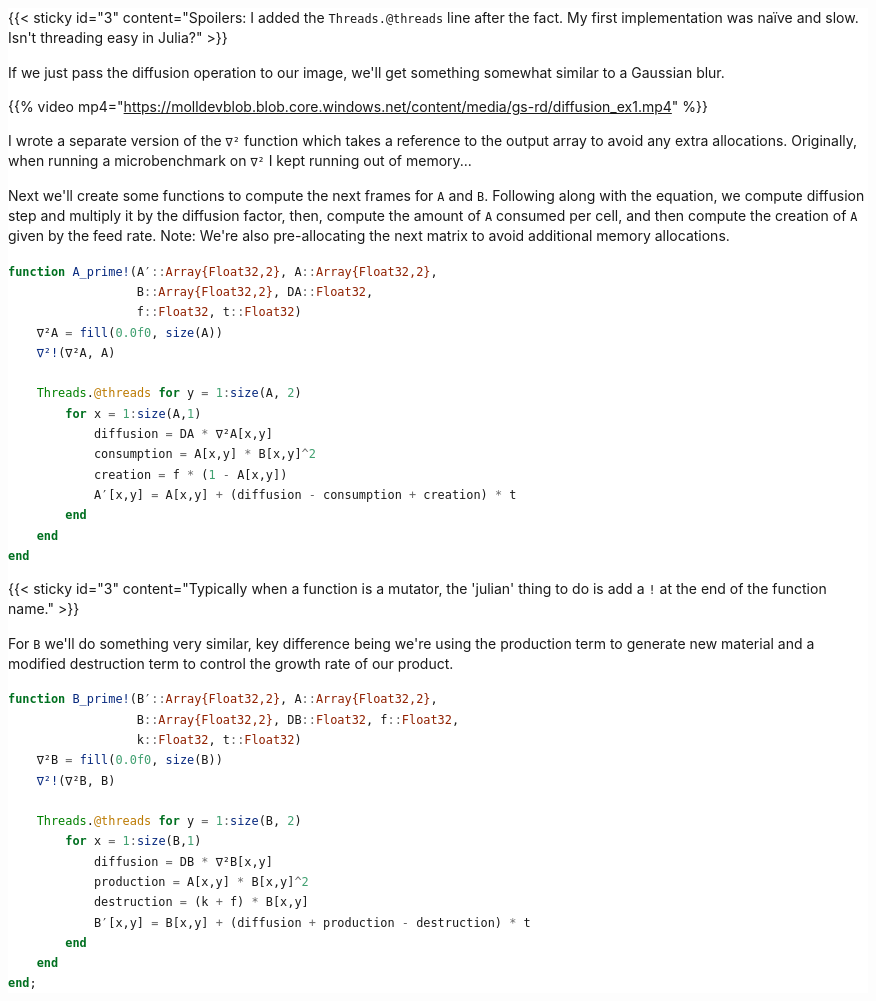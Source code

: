 {{< sticky id="3" content="Spoilers: I added the `Threads.@threads` line after the fact. My first implementation was naïve and slow. Isn't threading easy in Julia?" >}}

If we just pass the diffusion operation to our image, we'll get something somewhat similar to a Gaussian blur. 


{{%
    video mp4="https://molldevblob.blob.core.windows.net/content/media/gs-rd/diffusion_ex1.mp4"
%}}



 I wrote a separate version of the `∇²` function which takes a reference to the output array to avoid any extra allocations. Originally, when running a microbenchmark on `∇²` I kept running out of memory... 
 
Next we'll create some functions to compute the next frames for `A` and `B`. Following 
along with the equation, we compute diffusion step and multiply it by the diffusion factor, then, compute 
the amount of `A` consumed per cell, and then compute the creation of `A` given by the feed rate. Note: We're also pre-allocating the next matrix to avoid additional memory allocations.

```julia
function A_prime!(A′::Array{Float32,2}, A::Array{Float32,2},
                  B::Array{Float32,2}, DA::Float32,
                  f::Float32, t::Float32)
    ∇²A = fill(0.0f0, size(A))
    ∇²!(∇²A, A)

    Threads.@threads for y = 1:size(A, 2)
        for x = 1:size(A,1)
            diffusion = DA * ∇²A[x,y] 
            consumption = A[x,y] * B[x,y]^2
            creation = f * (1 - A[x,y])
            A′[x,y] = A[x,y] + (diffusion - consumption + creation) * t
        end
    end
end
```


{{< sticky id="3" content="Typically when a function is a mutator, the 'julian' thing to do is add a `!` at the end of the function name." >}}

For `B` we'll do something very similar, key difference being we're using the production term to generate new material and a modified destruction term to control the growth rate of our product.

```julia
function B_prime!(B′::Array{Float32,2}, A::Array{Float32,2}, 
                  B::Array{Float32,2}, DB::Float32, f::Float32, 
                  k::Float32, t::Float32)
    ∇²B = fill(0.0f0, size(B))
    ∇²!(∇²B, B)
    
    Threads.@threads for y = 1:size(B, 2)
        for x = 1:size(B,1)
            diffusion = DB * ∇²B[x,y]
            production = A[x,y] * B[x,y]^2
            destruction = (k + f) * B[x,y]
            B′[x,y] = B[x,y] + (diffusion + production - destruction) * t
        end
    end
end;
```
